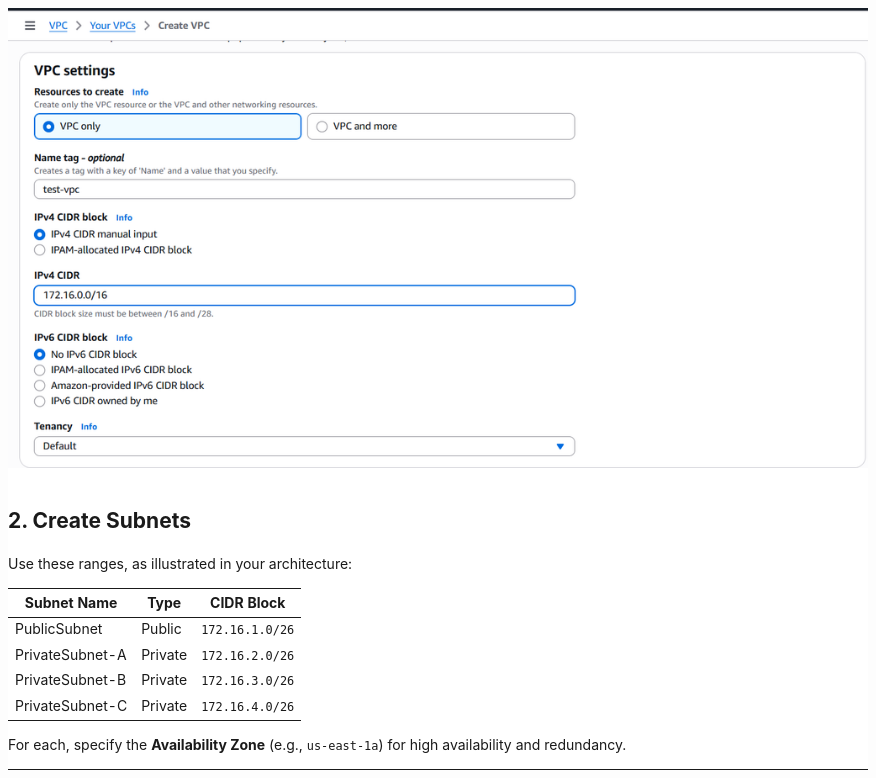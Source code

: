 ![alt text](./screenshot/Screenshot%202025-06-28%20180814.png)
---

## 2. **Create Subnets**

Use these ranges, as illustrated in your architecture:

| Subnet Name         | Type     | CIDR Block       |
|---------------------|----------|------------------|
| PublicSubnet        | Public   | `172.16.1.0/26`  |
| PrivateSubnet-A     | Private  | `172.16.2.0/26`  |
| PrivateSubnet-B     | Private  | `172.16.3.0/26`  |
| PrivateSubnet-C     | Private  | `172.16.4.0/26`  |

For each, specify the **Availability Zone** (e.g., `us-east-1a`) for high availability and redundancy.

---